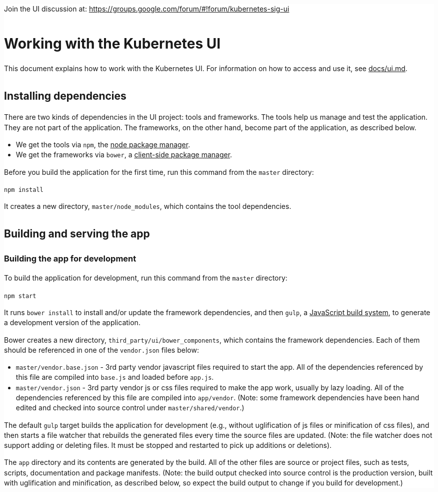 
Join the UI discussion at: https://groups.google.com/forum/#!forum/kubernetes-sig-ui

# Working with the Kubernetes UI
This document explains how to work with the Kubernetes UI. For information on how to access and use it, see [docs/ui.md](docs/ui.md).

## Installing dependencies
There are two kinds of dependencies in the UI project: tools and frameworks. The tools help
us manage and test the application. They are not part of the application. The frameworks, on the other hand, become part of the application, as described below.

* We get the tools via `npm`, the [node package manager](https://www.npmjs.com/). 
* We get the frameworks via `bower`, a [client-side package manager](http://bower.io/).

Before you build the application for the first time, run this command from the `master` directory:

```
npm install
```

It creates a new directory, `master/node_modules`, which contains the tool dependencies.

## Building and serving the app

### Building the app for development
To build the application for development, run this command from the `master` directory:

```
npm start
```

It runs `bower install` to install and/or update the framework dependencies, and then `gulp`, a [JavaScript build system](http://gulpjs.com/), to generate a development version of the application.

Bower creates a new directory, `third_party/ui/bower_components`, which contains the framework dependencies. Each of them should be referenced in one of the `vendor.json` files below:

* `master/vendor.base.json` - 3rd party vendor javascript files required to start the app. All of the dependencies referenced by this file are compiled into `base.js` and loaded before `app.js`.
* `master/vendor.json` - 3rd party vendor js or css files required to make the app work, usually by lazy loading. All of the dependencies referenced by this file are compiled into `app/vendor`. (Note: some framework dependencies have been hand edited and checked into source control under `master/shared/vendor`.)

The default `gulp` target builds the application for development (e.g., without uglification of js files or minification of css files), and then starts a file watcher that rebuilds the generated files every time the source files are updated. (Note: the file watcher does not support adding or deleting files. It must be stopped and restarted to pick up additions or deletions).

The `app` directory and its contents are generated by the build. All of the other files are source or project files, such as tests, scripts, documentation and package manifests. (Note: the build output checked into source control is the production version, built with uglification and minification, as described below, so expect the build output to change if you build for development.)
